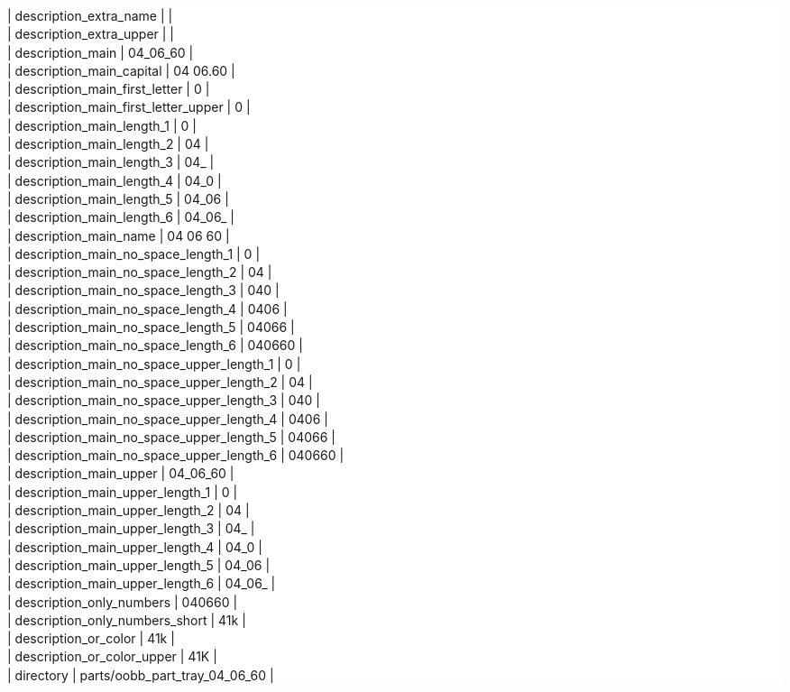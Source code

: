 | description_extra_name |  |  
| description_extra_upper |  |  
| description_main | 04_06_60 |  
| description_main_capital | 04 06.60 |  
| description_main_first_letter | 0 |  
| description_main_first_letter_upper | 0 |  
| description_main_length_1 | 0 |  
| description_main_length_2 | 04 |  
| description_main_length_3 | 04_ |  
| description_main_length_4 | 04_0 |  
| description_main_length_5 | 04_06 |  
| description_main_length_6 | 04_06_ |  
| description_main_name | 04 06 60 |  
| description_main_no_space_length_1 | 0 |  
| description_main_no_space_length_2 | 04 |  
| description_main_no_space_length_3 | 040 |  
| description_main_no_space_length_4 | 0406 |  
| description_main_no_space_length_5 | 04066 |  
| description_main_no_space_length_6 | 040660 |  
| description_main_no_space_upper_length_1 | 0 |  
| description_main_no_space_upper_length_2 | 04 |  
| description_main_no_space_upper_length_3 | 040 |  
| description_main_no_space_upper_length_4 | 0406 |  
| description_main_no_space_upper_length_5 | 04066 |  
| description_main_no_space_upper_length_6 | 040660 |  
| description_main_upper | 04_06_60 |  
| description_main_upper_length_1 | 0 |  
| description_main_upper_length_2 | 04 |  
| description_main_upper_length_3 | 04_ |  
| description_main_upper_length_4 | 04_0 |  
| description_main_upper_length_5 | 04_06 |  
| description_main_upper_length_6 | 04_06_ |  
| description_only_numbers | 040660 |  
| description_only_numbers_short | 41k |  
| description_or_color | 41k |  
| description_or_color_upper | 41K |  
| directory | parts/oobb_part_tray_04_06_60 |  